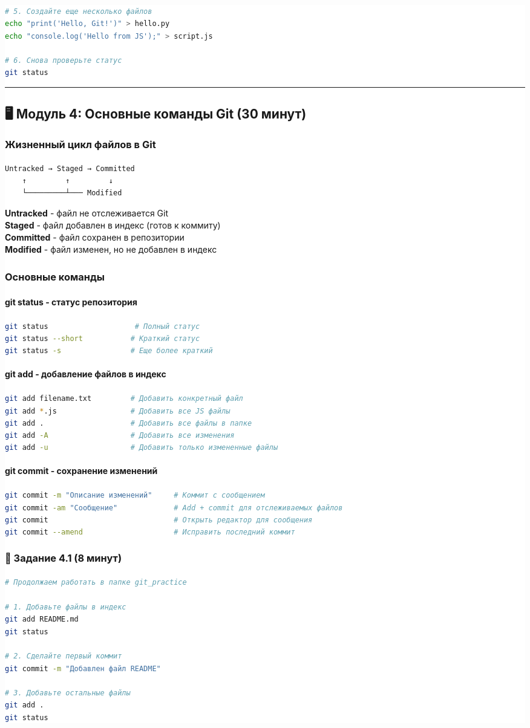 ```bash
# 5. Создайте еще несколько файлов
echo "print('Hello, Git!')" > hello.py
echo "console.log('Hello from JS');" > script.js

# 6. Снова проверьте статус
git status
```

---

## 🖥️ Модуль 4: Основные команды Git (30 минут)

### Жизненный цикл файлов в Git

```
Untracked → Staged → Committed
    ↑         ↑         ↓
    └─────────┴─── Modified
```

**Untracked** - файл не отслеживается Git  
**Staged** - файл добавлен в индекс (готов к коммиту)  
**Committed** - файл сохранен в репозитории  
**Modified** - файл изменен, но не добавлен в индекс  

### Основные команды

#### **git status** - статус репозитория
```bash
git status                    # Полный статус
git status --short           # Краткий статус
git status -s                # Еще более краткий
```

#### **git add** - добавление файлов в индекс
```bash
git add filename.txt         # Добавить конкретный файл
git add *.js                 # Добавить все JS файлы
git add .                    # Добавить все файлы в папке
git add -A                   # Добавить все изменения
git add -u                   # Добавить только измененные файлы
```

#### **git commit** - сохранение изменений
```bash
git commit -m "Описание изменений"     # Коммит с сообщением
git commit -am "Сообщение"             # Add + commit для отслеживаемых файлов
git commit                             # Открыть редактор для сообщения
git commit --amend                     # Исправить последний коммит
```

### 🎯 Задание 4.1 (8 минут)
```bash
# Продолжаем работать в папке git_practice

# 1. Добавьте файлы в индекс
git add README.md
git status

# 2. Сделайте первый коммит
git commit -m "Добавлен файл README"

# 3. Добавьте остальные файлы
git add .
git status
```